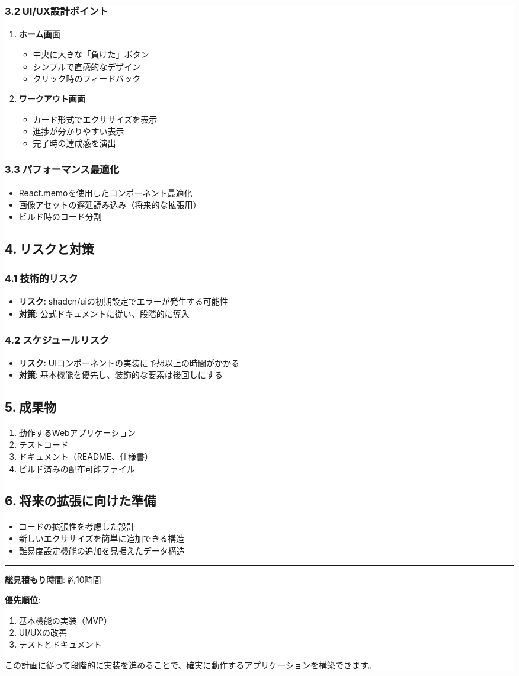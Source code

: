 ### 3.2 UI/UX設計ポイント

1. **ホーム画面**
   - 中央に大きな「負けた」ボタン
   - シンプルで直感的なデザイン
   - クリック時のフィードバック

2. **ワークアウト画面**
   - カード形式でエクササイズを表示
   - 進捗が分かりやすい表示
   - 完了時の達成感を演出

### 3.3 パフォーマンス最適化

- React.memoを使用したコンポーネント最適化
- 画像アセットの遅延読み込み（将来的な拡張用）
- ビルド時のコード分割

## 4. リスクと対策

### 4.1 技術的リスク

- **リスク**: shadcn/uiの初期設定でエラーが発生する可能性
- **対策**: 公式ドキュメントに従い、段階的に導入

### 4.2 スケジュールリスク

- **リスク**: UIコンポーネントの実装に予想以上の時間がかかる
- **対策**: 基本機能を優先し、装飾的な要素は後回しにする

## 5. 成果物

1. 動作するWebアプリケーション
2. テストコード
3. ドキュメント（README、仕様書）
4. ビルド済みの配布可能ファイル

## 6. 将来の拡張に向けた準備

- コードの拡張性を考慮した設計
- 新しいエクササイズを簡単に追加できる構造
- 難易度設定機能の追加を見据えたデータ構造

---

**総見積もり時間**: 約10時間

**優先順位**:

1. 基本機能の実装（MVP）
2. UI/UXの改善
3. テストとドキュメント

この計画に従って段階的に実装を進めることで、確実に動作するアプリケーションを構築できます。

